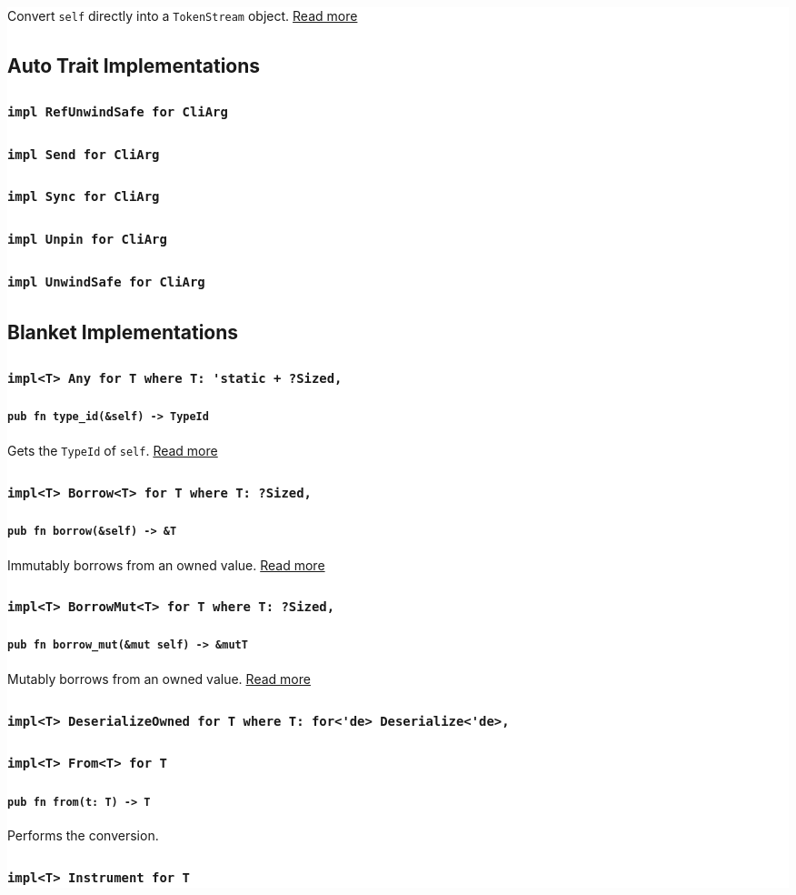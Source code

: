Convert `self` directly into a `TokenStream` object. [Read more](https://docs.rs/quote/1.0.9/quote/to_tokens/trait.ToTokens.html#method.into_token_stream)

## Auto Trait Implementations

### `impl RefUnwindSafe for CliArg`

### `impl Send for CliArg`

### `impl Sync for CliArg`

### `impl Unpin for CliArg`

### `impl UnwindSafe for CliArg`

## Blanket Implementations

### `impl<T> Any for T where T: 'static + ?Sized,`

#### `pub fn type_id(&self) -> TypeId`

Gets the `TypeId` of `self`. [Read more](https://doc.rust-lang.org/nightly/core/any/trait.Any.html#tymethod.type_id)

### `impl<T> Borrow<T> for T where T: ?Sized,`

#### `pub fn borrow(&self) -> &T`

Immutably borrows from an owned value. [Read more](https://doc.rust-lang.org/nightly/core/borrow/trait.Borrow.html#tymethod.borrow)

### `impl<T> BorrowMut<T> for T where T: ?Sized,`

#### `pub fn borrow_mut(&mut self) -> &mutT`

Mutably borrows from an owned value. [Read more](https://doc.rust-lang.org/nightly/core/borrow/trait.BorrowMut.html#tymethod.borrow_mut)

### `impl<T> DeserializeOwned for T where T: for<'de> Deserialize<'de>,`

### `impl<T> From<T> for T`

#### `pub fn from(t: T) -> T`

Performs the conversion.

### `impl<T> Instrument for T`
